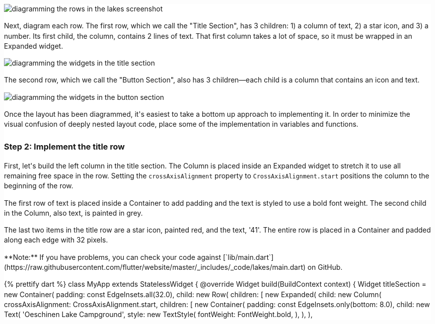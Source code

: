 <img src="images/lakes-diagram.png" alt="diagramming the rows in the lakes screenshot">

Next, diagram each row. The first row, which we call the "Title
Section", has 3 children: 1) a column of text, 2) a star icon,
and 3) a number. Its first child, the column, contains 2 lines of text.
That first column takes a lot of space, so it must be wrapped in an
Expanded widget.

<img src="images/title-section-diagram.png" alt="diagramming the widgets in the title section">

The second row, which we call the "Button Section", also has
3 children&mdash;each child is a column that contains an icon and text.

<img src="images/button-section-diagram.png" alt="diagramming the widgets in the button section">

Once the layout has been diagrammed, it's easiest to take a bottom up
approach to implementing it. In order to minimize the visual
confusion of deeply nested layout code, place some of the implementation
in variables and functions.

<a name="step-2"></a>
### Step 2: Implement the title row

First, let's build the left column in the title section. The Column is
placed inside an Expanded widget to stretch it to use all remaining free
space in the row. Setting the `crossAxisAlignment` property to
`CrossAxisAlignment.start` positions the column to the beginning of the row.

The first row of text is placed inside a Container to add padding and the
text is styled to use a bold font weight. The second child in the Column,
also text, is painted in grey.

The last two items in the title row are a star icon, painted red,
and the text, '41'. The entire row is placed in a Container and padded
along each edge with 32 pixels.

<aside class="alert alert-info" markdown="1">
**Note:**
If you have problems, you can check your code against
[`lib/main.dart`](https://raw.githubusercontent.com/flutter/website/master/_includes/_code/lakes/main.dart)
on GitHub.
</aside>



{% prettify dart %}
class MyApp extends StatelessWidget {
  @override
  Widget build(BuildContext context) {
    Widget titleSection = new Container(
      padding: const EdgeInsets.all(32.0),
      child: new Row(
        children: [
          new Expanded(
            child: new Column(
              crossAxisAlignment: CrossAxisAlignment.start,
              children: [
                new Container(
                  padding: const EdgeInsets.only(bottom: 8.0),
                  child: new Text(
                    'Oeschinen Lake Campground',
                    style: new TextStyle(
                      fontWeight: FontWeight.bold,
                    ),
                  ),
                ),